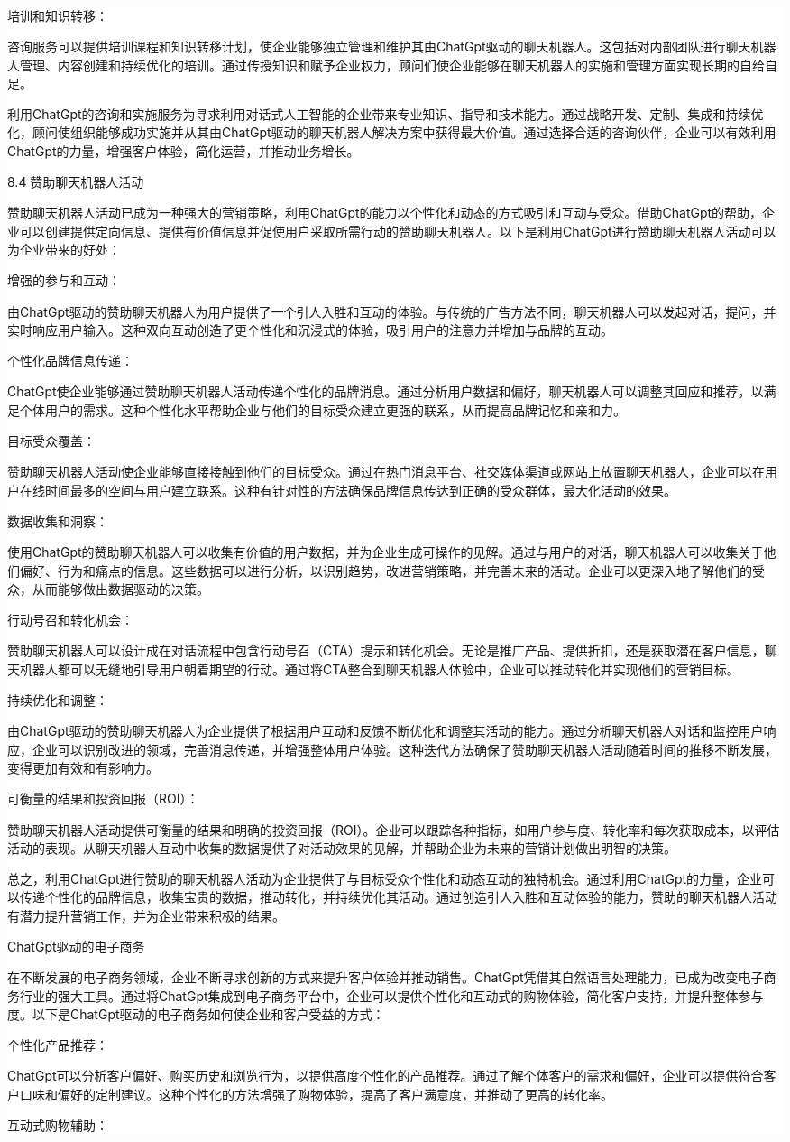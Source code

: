 培训和知识转移：

咨询服务可以提供培训课程和知识转移计划，使企业能够独立管理和维护其由ChatGpt驱动的聊天机器人。这包括对内部团队进行聊天机器人管理、内容创建和持续优化的培训。通过传授知识和赋予企业权力，顾问们使企业能够在聊天机器人的实施和管理方面实现长期的自给自足。

利用ChatGpt的咨询和实施服务为寻求利用对话式人工智能的企业带来专业知识、指导和技术能力。通过战略开发、定制、集成和持续优化，顾问使组织能够成功实施并从其由ChatGpt驱动的聊天机器人解决方案中获得最大价值。通过选择合适的咨询伙伴，企业可以有效利用ChatGpt的力量，增强客户体验，简化运营，并推动业务增长。

8.4 赞助聊天机器人活动

赞助聊天机器人活动已成为一种强大的营销策略，利用ChatGpt的能力以个性化和动态的方式吸引和互动与受众。借助ChatGpt的帮助，企业可以创建提供定向信息、提供有价值信息并促使用户采取所需行动的赞助聊天机器人。以下是利用ChatGpt进行赞助聊天机器人活动可以为企业带来的好处：

增强的参与和互动：

由ChatGpt驱动的赞助聊天机器人为用户提供了一个引人入胜和互动的体验。与传统的广告方法不同，聊天机器人可以发起对话，提问，并实时响应用户输入。这种双向互动创造了更个性化和沉浸式的体验，吸引用户的注意力并增加与品牌的互动。

个性化品牌信息传递：

ChatGpt使企业能够通过赞助聊天机器人活动传递个性化的品牌消息。通过分析用户数据和偏好，聊天机器人可以调整其回应和推荐，以满足个体用户的需求。这种个性化水平帮助企业与他们的目标受众建立更强的联系，从而提高品牌记忆和亲和力。

目标受众覆盖：

赞助聊天机器人活动使企业能够直接接触到他们的目标受众。通过在热门消息平台、社交媒体渠道或网站上放置聊天机器人，企业可以在用户在线时间最多的空间与用户建立联系。这种有针对性的方法确保品牌信息传达到正确的受众群体，最大化活动的效果。

数据收集和洞察：

使用ChatGpt的赞助聊天机器人可以收集有价值的用户数据，并为企业生成可操作的见解。通过与用户的对话，聊天机器人可以收集关于他们偏好、行为和痛点的信息。这些数据可以进行分析，以识别趋势，改进营销策略，并完善未来的活动。企业可以更深入地了解他们的受众，从而能够做出数据驱动的决策。

行动号召和转化机会：

赞助聊天机器人可以设计成在对话流程中包含行动号召（CTA）提示和转化机会。无论是推广产品、提供折扣，还是获取潜在客户信息，聊天机器人都可以无缝地引导用户朝着期望的行动。通过将CTA整合到聊天机器人体验中，企业可以推动转化并实现他们的营销目标。

持续优化和调整：

由ChatGpt驱动的赞助聊天机器人为企业提供了根据用户互动和反馈不断优化和调整其活动的能力。通过分析聊天机器人对话和监控用户响应，企业可以识别改进的领域，完善消息传递，并增强整体用户体验。这种迭代方法确保了赞助聊天机器人活动随着时间的推移不断发展，变得更加有效和有影响力。

可衡量的结果和投资回报（ROI）：

赞助聊天机器人活动提供可衡量的结果和明确的投资回报（ROI）。企业可以跟踪各种指标，如用户参与度、转化率和每次获取成本，以评估活动的表现。从聊天机器人互动中收集的数据提供了对活动效果的见解，并帮助企业为未来的营销计划做出明智的决策。

总之，利用ChatGpt进行赞助的聊天机器人活动为企业提供了与目标受众个性化和动态互动的独特机会。通过利用ChatGpt的力量，企业可以传递个性化的品牌信息，收集宝贵的数据，推动转化，并持续优化其活动。通过创造引人入胜和互动体验的能力，赞助的聊天机器人活动有潜力提升营销工作，并为企业带来积极的结果。

ChatGpt驱动的电子商务

在不断发展的电子商务领域，企业不断寻求创新的方式来提升客户体验并推动销售。ChatGpt凭借其自然语言处理能力，已成为改变电子商务行业的强大工具。通过将ChatGpt集成到电子商务平台中，企业可以提供个性化和互动式的购物体验，简化客户支持，并提升整体参与度。以下是ChatGpt驱动的电子商务如何使企业和客户受益的方式：

个性化产品推荐：

ChatGpt可以分析客户偏好、购买历史和浏览行为，以提供高度个性化的产品推荐。通过了解个体客户的需求和偏好，企业可以提供符合客户口味和偏好的定制建议。这种个性化的方法增强了购物体验，提高了客户满意度，并推动了更高的转化率。

互动式购物辅助：
